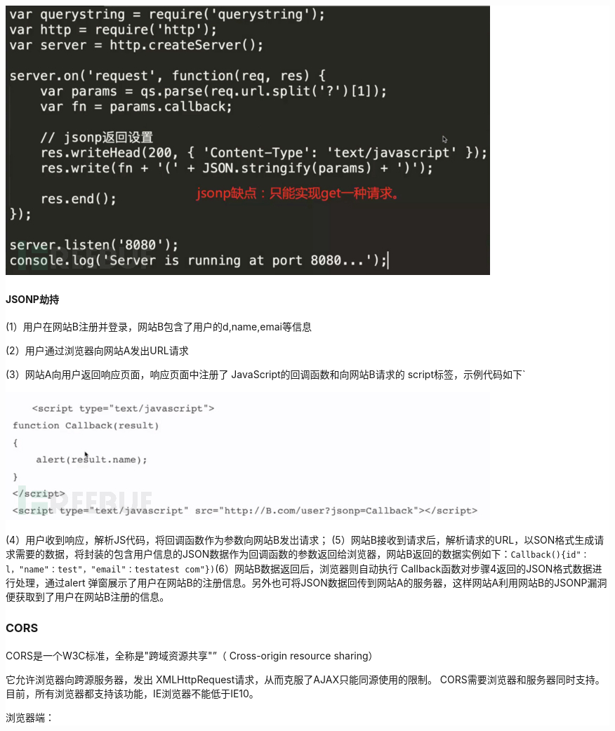 ![image-20210920144543661](picture/1632124722_61483f32e55706c98009e.jpeg)

#### JSONP劫持

(1）用户在网站B注册并登录，网站B包含了用户的d,name,emai等信息

(2）用户通过浏览器向网站A发出URL请求

(3）网站A向用户返回响应页面，响应页面中注册了 JavaScript的回调函数和向网站B请求的 script标签，示例代码如下`

![image-20210920145954451](picture/1632124724_61483f340fd80dc380f38.jpeg)

(4）用户收到响应，解析JS代码，将回调函数作为参数向网站B发岀请求； (5）网站B接收到请求后，解析请求的URL，以SON格式生成请求需要的数据，将封装的包含用户信息的JSON数据作为回调函数的参数返回给浏览器，网站B返回的数据实例如下：`Callback(){id"：l，"name"：test"，"email"：testatest com"})`(6）网站B数据返回后，浏览器则自动执行 Callback函数对步骤4返回的JSON格式数据进行处理，通过alert 弹窗展示了用户在网站B的注册信息。另外也可将JSON数据回传到网站A的服务器，这样网站A利用网站B的JSONP漏洞便获取到了用户在网站B注册的信息。

### CORS

CORS是一个W3C标准，全称是"跨域资源共享"”（ Cross-origin resource sharing）

它允许浏览器向跨源服务器，发出 XMLHttpRequest请求，从而克服了AJAX只能同源使用的限制。 CORS需要浏览器和服务器同时支持。目前，所有浏览器都支持该功能，IE浏览器不能低于IE10。

浏览器端：
